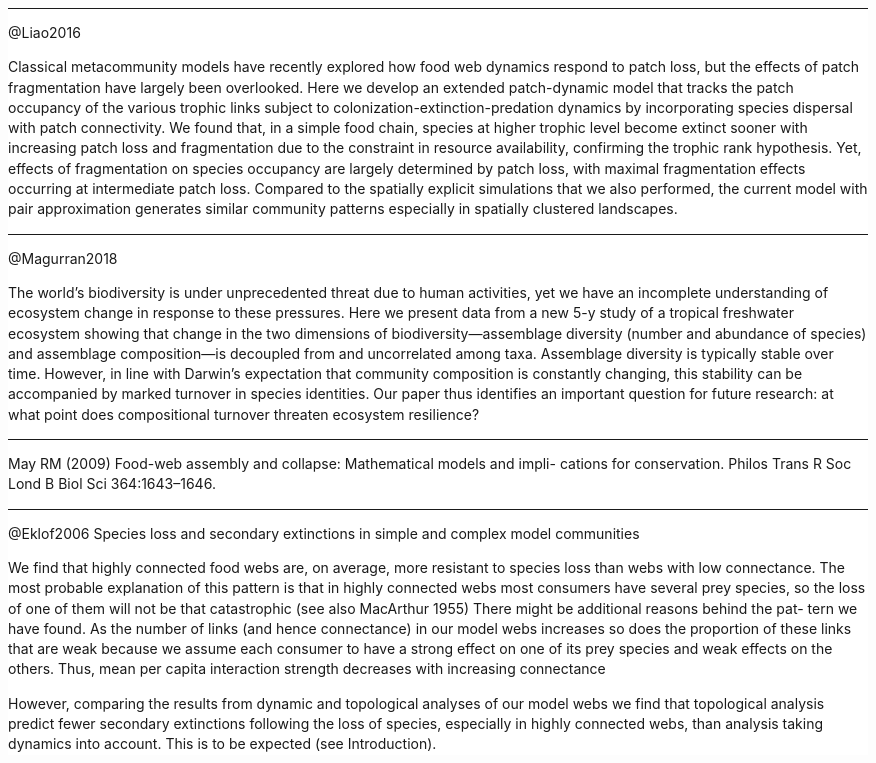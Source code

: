 
-----------------

@Liao2016

Classical metacommunity models have recently explored
how food web dynamics respond to patch loss, but the effects of patch fragmentation have largely been
overlooked. Here we develop an extended patch-dynamic model that tracks the patch occupancy of the
various trophic links subject to colonization-extinction-predation dynamics by incorporating species
dispersal with patch connectivity. We found that, in a simple food chain, species at higher trophic level
become extinct sooner with increasing patch loss and fragmentation due to the constraint in resource
availability, confirming the trophic rank hypothesis. Yet, effects of fragmentation on species occupancy
are largely determined by patch loss, with maximal fragmentation effects occurring at intermediate
patch loss. Compared to the spatially explicit simulations that we also performed, the current model
with pair approximation generates similar community patterns especially in spatially clustered
landscapes.


-----------------

@Magurran2018

The world’s biodiversity is under unprecedented threat due to human activities, yet we have an incomplete understanding of ecosystem change in response to these pressures. Here we present data from a new 5-y study of a tropical freshwater ecosystem showing that change in the two dimensions of biodiversity—assemblage diversity (number and abundance of species) and assemblage composition—is decoupled from and uncorrelated among taxa. Assemblage diversity is typically stable over time. However, in line with Darwin’s expectation that community composition is constantly changing, this stability can be accompanied by marked turnover in species identities. Our paper thus identifies an important question for future research: at what point does compositional turnover threaten ecosystem resilience?

-----------------

May RM (2009) Food-web assembly and collapse: Mathematical models and impli-
cations for conservation. Philos Trans R Soc Lond B Biol Sci 364:1643–1646.


-----------------
@Eklof2006 Species loss and secondary extinctions in simple and complex model communities

We find that highly connected food webs are, on average, more resistant to species loss than webs with low connectance. The most probable explanation of this pattern is that in highly connected webs most consumers have several prey species, so the loss of one of them will not be that catastrophic (see also MacArthur 1955) There might be additional reasons behind the pat- tern we have found. As the number of links (and hence connectance) in our model webs increases so does the proportion of these links that are weak because we assume each consumer to have a strong effect on one of its prey species and weak effects on the others. Thus, mean per capita interaction strength decreases with increasing connectance

However, comparing the results from dynamic and topological analyses of our model webs we find that topological analysis predict fewer secondary extinctions following the loss of species, especially in highly connected webs, than analysis taking dynamics into account. This is to be expected (see Introduction).
